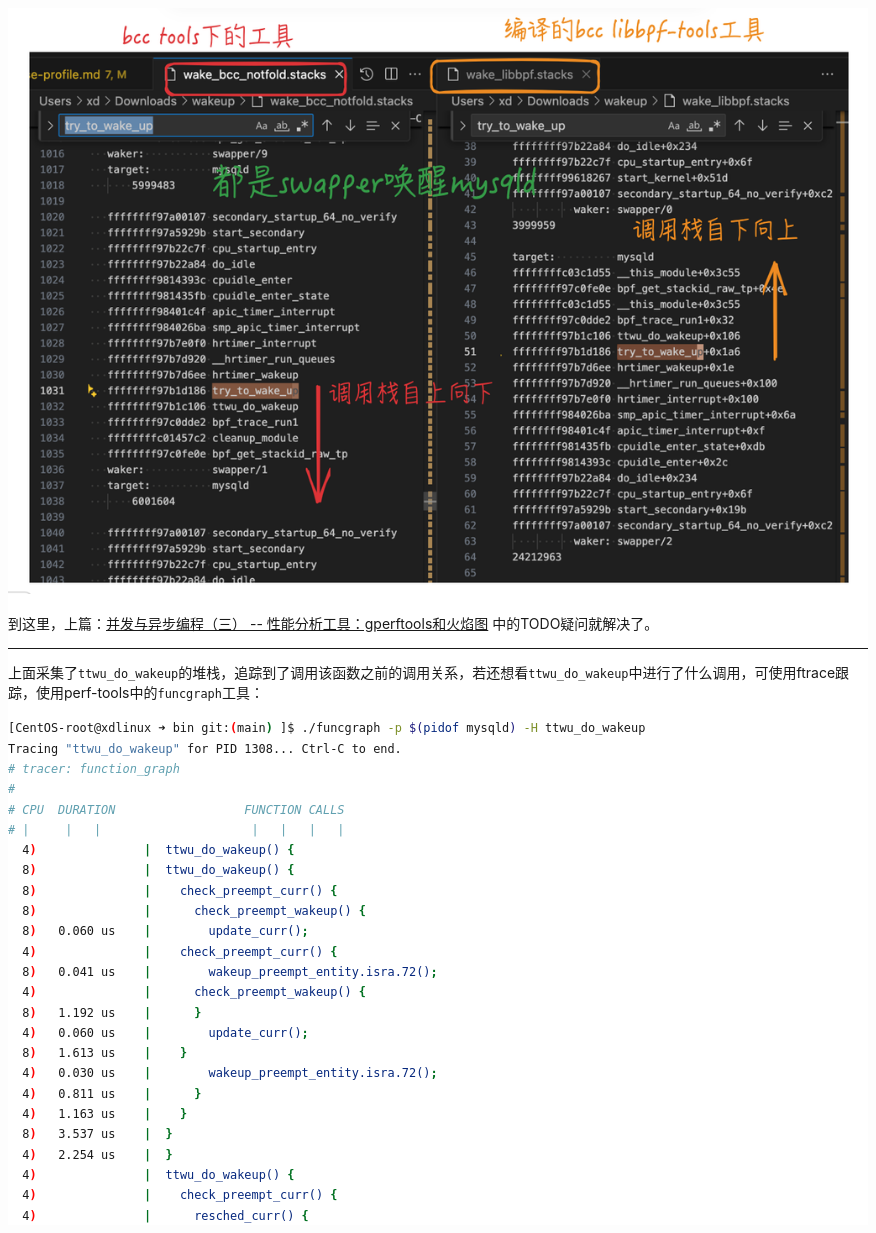 ![stack-bcctools-libbpftools](/images/2025-03-16-stack-bcctools-libbpftools.png)

到这里，上篇：[并发与异步编程（三） -- 性能分析工具：gperftools和火焰图](https://xiaodongq.github.io/2025/03/14/async-io-example-profile) 中的TODO疑问就解决了。

---

上面采集了`ttwu_do_wakeup`的堆栈，追踪到了调用该函数之前的调用关系，若还想看`ttwu_do_wakeup`中进行了什么调用，可使用ftrace跟踪，使用perf-tools中的`funcgraph`工具：

```sh
[CentOS-root@xdlinux ➜ bin git:(main) ]$ ./funcgraph -p $(pidof mysqld) -H ttwu_do_wakeup
Tracing "ttwu_do_wakeup" for PID 1308... Ctrl-C to end.
# tracer: function_graph
#
# CPU  DURATION                  FUNCTION CALLS
# |     |   |                     |   |   |   |
  4)               |  ttwu_do_wakeup() {
  8)               |  ttwu_do_wakeup() {
  8)               |    check_preempt_curr() {
  8)               |      check_preempt_wakeup() {
  8)   0.060 us    |        update_curr();
  4)               |    check_preempt_curr() {
  8)   0.041 us    |        wakeup_preempt_entity.isra.72();
  4)               |      check_preempt_wakeup() {
  8)   1.192 us    |      }
  4)   0.060 us    |        update_curr();
  8)   1.613 us    |    }
  4)   0.030 us    |        wakeup_preempt_entity.isra.72();
  4)   0.811 us    |      }
  4)   1.163 us    |    }
  8)   3.537 us    |  }
  4)   2.254 us    |  }
  4)               |  ttwu_do_wakeup() {
  4)               |    check_preempt_curr() {
  4)               |      resched_curr() {
```